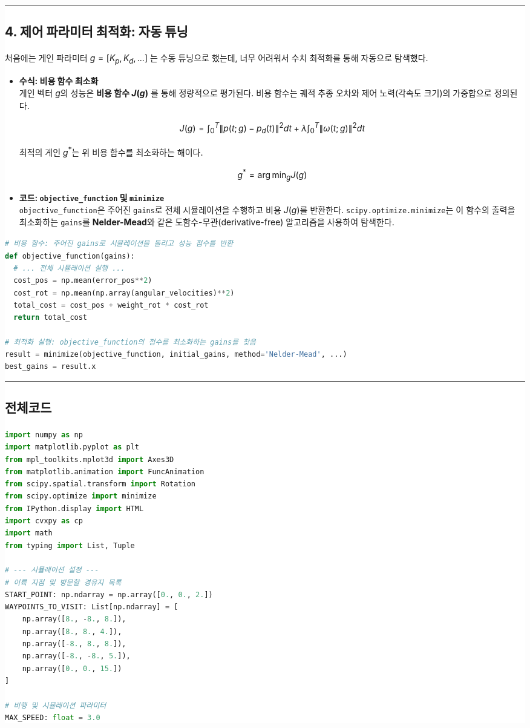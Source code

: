 
---

## 4. 제어 파라미터 최적화: 자동 튜닝

처음에는 게인 파라미터 $g = [K_p, K_d, ...]$ 는 수동 튜닝으로 했는데, 너무 어려워서 수치 최적화를 통해 자동으로 탐색했다.

- **수식: 비용 함수 최소화**  
  게인 벡터 $g$의 성능은 **비용 함수 $J(g)$** 를 통해 정량적으로 평가된다. 비용 함수는 궤적 추종 오차와 제어 노력(각속도 크기)의 가중합으로 정의된다.

  $$
  J(g) = \int_0^T \|p(t;g) - p_d(t)\|^2 dt + \lambda \int_0^T \|\omega(t;g)\|^2 dt
  $$

  최적의 게인 $g^*$는 위 비용 함수를 최소화하는 해이다.

  $$
  g^* = \arg\min_{g} J(g)
  $$

- **코드: `objective_function` 및 `minimize`**  
  `objective_function`은 주어진 `gains`로 전체 시뮬레이션을 수행하고 비용 $J(g)$를 반환한다. `scipy.optimize.minimize`는 이 함수의 출력을 최소화하는 `gains`를 **Nelder-Mead**와 같은 도함수-무관(derivative-free) 알고리즘을 사용하여 탐색한다.

```python
# 비용 함수: 주어진 gains로 시뮬레이션을 돌리고 성능 점수를 반환
def objective_function(gains):
  # ... 전체 시뮬레이션 실행 ...
  cost_pos = np.mean(error_pos**2)
  cost_rot = np.mean(np.array(angular_velocities)**2)
  total_cost = cost_pos + weight_rot * cost_rot
  return total_cost

# 최적화 실행: objective_function의 점수를 최소화하는 gains를 찾음
result = minimize(objective_function, initial_gains, method='Nelder-Mead', ...)
best_gains = result.x
```

---

## 전체코드

```python
import numpy as np
import matplotlib.pyplot as plt
from mpl_toolkits.mplot3d import Axes3D
from matplotlib.animation import FuncAnimation
from scipy.spatial.transform import Rotation
from scipy.optimize import minimize
from IPython.display import HTML
import cvxpy as cp
import math
from typing import List, Tuple

# --- 시뮬레이션 설정 ---
# 이륙 지점 및 방문할 경유지 목록
START_POINT: np.ndarray = np.array([0., 0., 2.])
WAYPOINTS_TO_VISIT: List[np.ndarray] = [
    np.array([8., -8., 8.]),
    np.array([8., 8., 4.]),
    np.array([-8., 8., 8.]),
    np.array([-8., -8., 5.]),
    np.array([0., 0., 15.])
]

# 비행 및 시뮬레이션 파라미터
MAX_SPEED: float = 3.0
```